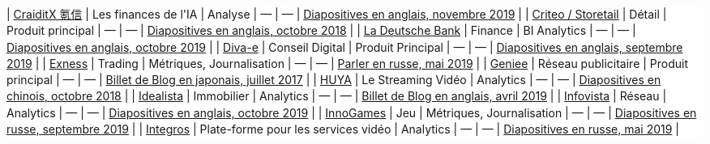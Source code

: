 | [CraiditX 氪信](https://creditx.com)                                          | Les finances de l'IA                | Analyse                      | —                                                               | —                                                                                       | [Diapositives en anglais, novembre 2019](https://github.com/ClickHouse/clickhouse-presentations/blob/master/meetup33/udf.pptx)                                                                                                   |
| [Criteo / Storetail](https://www.criteo.com/)                                 | Détail                              | Produit principal            | —                                                               | —                                                                                       | [Diapositives en anglais, octobre 2018](https://github.com/ClickHouse/clickhouse-presentations/blob/master/meetup18/3_storetail.pptx)                                                                                            |
| [La Deutsche Bank](https://db.com)                                            | Finance                             | BI Analytics                 | —                                                               | —                                                                                       | [Diapositives en anglais, octobre 2019](https://bigdatadays.ru/wp-content/uploads/2019/10/D2-H3-3_Yakunin-Goihburg.pdf)                                                                                                          |
| [Diva-e](https://www.diva-e.com)                                              | Conseil Digital                     | Produit Principal            | —                                                               | —                                                                                       | [Diapositives en anglais, septembre 2019](https://github.com/ClickHouse/clickhouse-presentations/blob/master/meetup29/ClickHouse-MeetUp-Unusual-Applications-sd-2019-09-17.pdf)                                                  |
| [Exness](https://www.exness.com)                                              | Trading                             | Métriques, Journalisation    | —                                                               | —                                                                                       | [Parler en russe, mai 2019](https://youtu.be/_rpU-TvSfZ8?t=3215)                                                                                                                                                                 |
| [Geniee](https://geniee.co.jp)                                                | Réseau publicitaire                 | Produit principal            | —                                                               | —                                                                                       | [Billet de Blog en japonais, juillet 2017](https://tech.geniee.co.jp/entry/2017/07/20/160100)                                                                                                                                    |
| [HUYA](https://www.huya.com/)                                                 | Le Streaming Vidéo                  | Analytics                    | —                                                               | —                                                                                       | [Diapositives en chinois, octobre 2018](https://github.com/ClickHouse/clickhouse-presentations/blob/master/meetup19/7.%20ClickHouse万亿数据分析实践%20李本旺(sundy-li)%20虎牙.pdf)                                               |
| [Idealista](https://www.idealista.com)                                        | Immobilier                          | Analytics                    | —                                                               | —                                                                                       | [Billet de Blog en anglais, avril 2019](https://clickhouse.yandex/blog/en/clickhouse-meetup-in-madrid-on-april-2-2019)                                                                                                           |
| [Infovista](https://www.infovista.com/)                                       | Réseau                              | Analytics                    | —                                                               | —                                                                                       | [Diapositives en anglais, octobre 2019](https://github.com/ClickHouse/clickhouse-presentations/blob/master/meetup30/infovista.pdf)                                                                                               |
| [InnoGames](https://www.innogames.com)                                        | Jeu                                 | Métriques, Journalisation    | —                                                               | —                                                                                       | [Diapositives en russe, septembre 2019](https://github.com/ClickHouse/clickhouse-presentations/blob/master/meetup28/graphite_and_clickHouse.pdf)                                                                                 |
| [Integros](https://integros.com)                                              | Plate-forme pour les services vidéo | Analytics                    | —                                                               | —                                                                                       | [Diapositives en russe, mai 2019](https://github.com/ClickHouse/clickhouse-presentations/blob/master/meetup22/strategies.pdf)                                                                                                    |